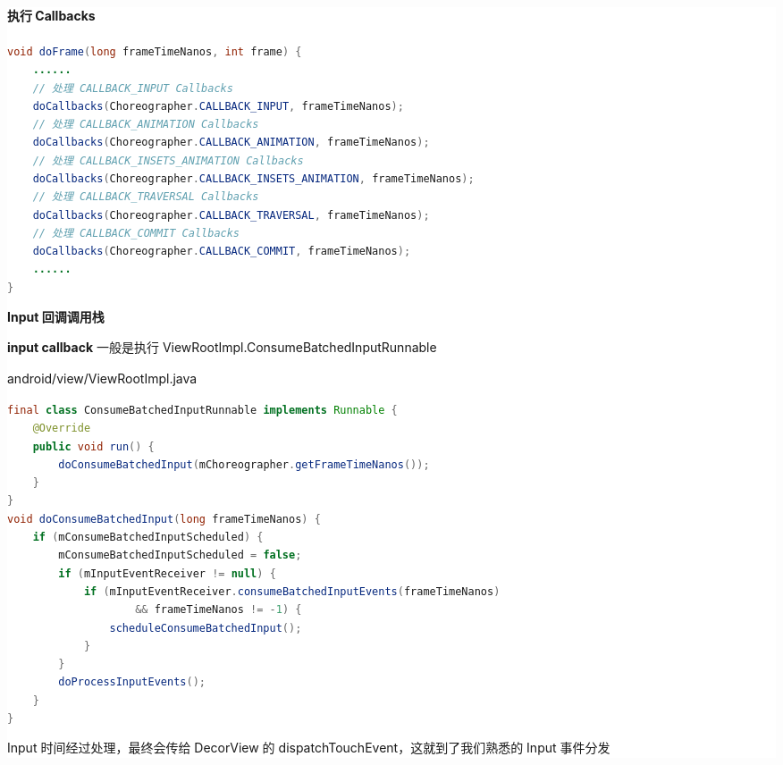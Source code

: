 
#### 执行 Callbacks

```java
void doFrame(long frameTimeNanos, int frame) {
    ......
    // 处理 CALLBACK_INPUT Callbacks 
    doCallbacks(Choreographer.CALLBACK_INPUT, frameTimeNanos);
    // 处理 CALLBACK_ANIMATION Callbacks
    doCallbacks(Choreographer.CALLBACK_ANIMATION, frameTimeNanos);
    // 处理 CALLBACK_INSETS_ANIMATION Callbacks
    doCallbacks(Choreographer.CALLBACK_INSETS_ANIMATION, frameTimeNanos);
    // 处理 CALLBACK_TRAVERSAL Callbacks
    doCallbacks(Choreographer.CALLBACK_TRAVERSAL, frameTimeNanos);
    // 处理 CALLBACK_COMMIT Callbacks
    doCallbacks(Choreographer.CALLBACK_COMMIT, frameTimeNanos);
    ......
}
```

**Input 回调调用栈**

**input callback** 一般是执行 ViewRootImpl.ConsumeBatchedInputRunnable

android/view/ViewRootImpl.java

```java
final class ConsumeBatchedInputRunnable implements Runnable {
    @Override
    public void run() {
        doConsumeBatchedInput(mChoreographer.getFrameTimeNanos());
    }
}
void doConsumeBatchedInput(long frameTimeNanos) {
    if (mConsumeBatchedInputScheduled) {
        mConsumeBatchedInputScheduled = false;
        if (mInputEventReceiver != null) {
            if (mInputEventReceiver.consumeBatchedInputEvents(frameTimeNanos)
                    && frameTimeNanos != -1) {
                scheduleConsumeBatchedInput();
            }
        }
        doProcessInputEvents();
    }
}
```

Input 时间经过处理，最终会传给 DecorView 的 dispatchTouchEvent，这就到了我们熟悉的 Input 事件分发
